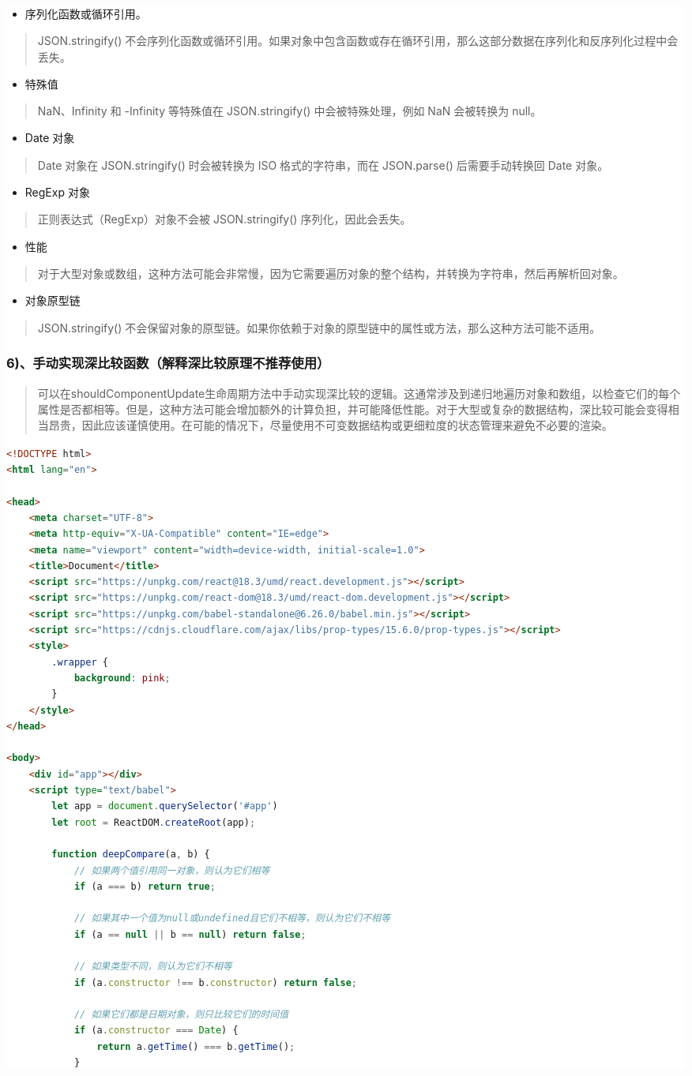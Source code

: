 * 序列化函数或循环引用。

> JSON.stringify() 不会序列化函数或循环引用。如果对象中包含函数或存在循环引用，那么这部分数据在序列化和反序列化过程中会丢失。

* 特殊值

> NaN、Infinity 和 -Infinity 等特殊值在 JSON.stringify() 中会被特殊处理，例如 NaN 会被转换为 null。

* Date 对象

> Date 对象在 JSON.stringify() 时会被转换为 ISO 格式的字符串，而在 JSON.parse() 后需要手动转换回 Date 对象。

* RegExp 对象

> 正则表达式（RegExp）对象不会被 JSON.stringify() 序列化，因此会丢失。

* 性能

> 对于大型对象或数组，这种方法可能会非常慢，因为它需要遍历对象的整个结构，并转换为字符串，然后再解析回对象。

* 对象原型链

> JSON.stringify() 不会保留对象的原型链。如果你依赖于对象的原型链中的属性或方法，那么这种方法可能不适用。

### 6)、手动实现深比较函数（解释深比较原理不推荐使用）

> 可以在shouldComponentUpdate生命周期方法中手动实现深比较的逻辑。这通常涉及到递归地遍历对象和数组，以检查它们的每个属性是否都相等。但是，这种方法可能会增加额外的计算负担，并可能降低性能。对于大型或复杂的数据结构，深比较可能会变得相当昂贵，因此应该谨慎使用。在可能的情况下，尽量使用不可变数据结构或更细粒度的状态管理来避免不必要的渲染。

```html
<!DOCTYPE html>
<html lang="en">

<head>
    <meta charset="UTF-8">
    <meta http-equiv="X-UA-Compatible" content="IE=edge">
    <meta name="viewport" content="width=device-width, initial-scale=1.0">
    <title>Document</title>
    <script src="https://unpkg.com/react@18.3/umd/react.development.js"></script>
    <script src="https://unpkg.com/react-dom@18.3/umd/react-dom.development.js"></script>
    <script src="https://unpkg.com/babel-standalone@6.26.0/babel.min.js"></script>
    <script src="https://cdnjs.cloudflare.com/ajax/libs/prop-types/15.6.0/prop-types.js"></script>
    <style>
        .wrapper {
            background: pink;
        }
    </style>
</head>

<body>
    <div id="app"></div>
    <script type="text/babel">
        let app = document.querySelector('#app')
        let root = ReactDOM.createRoot(app);

        function deepCompare(a, b) {
            // 如果两个值引用同一对象，则认为它们相等
            if (a === b) return true;

            // 如果其中一个值为null或undefined且它们不相等，则认为它们不相等
            if (a == null || b == null) return false;

            // 如果类型不同，则认为它们不相等
            if (a.constructor !== b.constructor) return false;

            // 如果它们都是日期对象，则只比较它们的时间值
            if (a.constructor === Date) {
                return a.getTime() === b.getTime();
            }
```